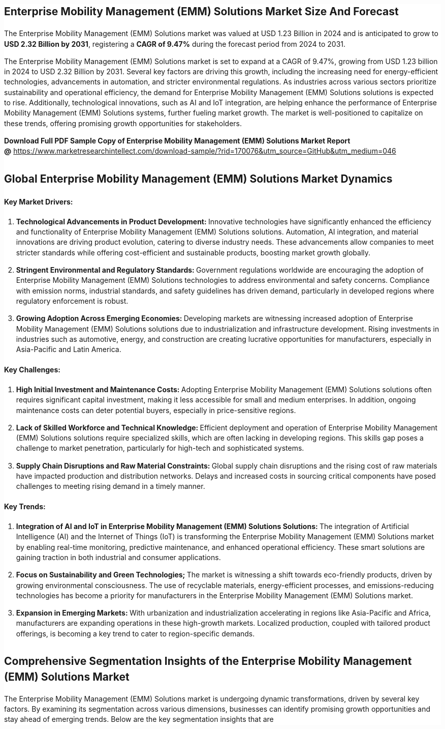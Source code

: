 <h2>Enterprise Mobility Management (EMM) Solutions Market Size And Forecast</h2><p>The Enterprise Mobility Management (EMM) Solutions market was valued at USD 1.23 Billion in 2024 and is anticipated to grow to <strong>USD 2.32 Billion by 2031</strong>, registering a <strong>CAGR of 9.47%</strong> during the forecast period from 2024 to 2031.</p><p>The Enterprise Mobility Management (EMM) Solutions market is set to expand at a CAGR of 9.47%, growing from USD 1.23 billion in 2024 to USD 2.32 Billion by 2031. Several key factors are driving this growth, including the increasing need for energy-efficient technologies, advancements in automation, and stricter environmental regulations. As industries across various sectors prioritize sustainability and operational efficiency, the demand for Enterprise Mobility Management (EMM) Solutions solutions is expected to rise. Additionally, technological innovations, such as AI and IoT integration, are helping enhance the performance of Enterprise Mobility Management (EMM) Solutions systems, further fueling market growth. The market is well-positioned to capitalize on these trends, offering promising growth opportunities for stakeholders.</p><p><strong>Download Full PDF Sample Copy of Enterprise Mobility Management (EMM) Solutions Market Report @</strong>&nbsp;<a href="https://www.marketresearchintellect.com/download-sample/?rid=170076&amp;utm_source=GitHub&amp;utm_medium=046">https://www.marketresearchintellect.com/download-sample/?rid=170076&amp;utm_source=GitHub&amp;utm_medium=046</a></p><h2>Global Enterprise Mobility Management (EMM) Solutions Market Dynamics</h2><h4><strong>Key Market Drivers:</strong></h4><ol><li><p><strong>Technological Advancements in Product Development:&nbsp;</strong>Innovative technologies have significantly enhanced the efficiency and functionality of Enterprise Mobility Management (EMM) Solutions solutions. Automation, AI integration, and material innovations are driving product evolution, catering to diverse industry needs. These advancements allow companies to meet stricter standards while offering cost-efficient and sustainable products, boosting market growth globally.</p></li><li><p><strong>Stringent Environmental and Regulatory Standards:&nbsp;</strong>Government regulations worldwide are encouraging the adoption of Enterprise Mobility Management (EMM) Solutions technologies to address environmental and safety concerns. Compliance with emission norms, industrial standards, and safety guidelines has driven demand, particularly in developed regions where regulatory enforcement is robust.</p></li><li><p><strong>Growing Adoption Across Emerging Economies:&nbsp;</strong>Developing markets are witnessing increased adoption of Enterprise Mobility Management (EMM) Solutions solutions due to industrialization and infrastructure development. Rising investments in industries such as automotive, energy, and construction are creating lucrative opportunities for manufacturers, especially in Asia-Pacific and Latin America.</p></li></ol><h4><strong>Key Challenges:</strong></h4><ol><li><p><strong>High Initial Investment and Maintenance Costs:&nbsp;</strong>Adopting Enterprise Mobility Management (EMM) Solutions solutions often requires significant capital investment, making it less accessible for small and medium enterprises. In addition, ongoing maintenance costs can deter potential buyers, especially in price-sensitive regions.</p></li><li><p><strong>Lack of Skilled Workforce and Technical Knowledge:&nbsp;</strong>Efficient deployment and operation of Enterprise Mobility Management (EMM) Solutions solutions require specialized skills, which are often lacking in developing regions. This skills gap poses a challenge to market penetration, particularly for high-tech and sophisticated systems.</p></li><li><p><strong>Supply Chain Disruptions and Raw Material Constraints:&nbsp;</strong>Global supply chain disruptions and the rising cost of raw materials have impacted production and distribution networks. Delays and increased costs in sourcing critical components have posed challenges to meeting rising demand in a timely manner.</p></li></ol><h4><strong>Key Trends:</strong></h4><ol><li><p><strong>Integration of AI and IoT in Enterprise Mobility Management (EMM) Solutions Solutions:&nbsp;</strong>The integration of Artificial Intelligence (AI) and the Internet of Things (IoT) is transforming the Enterprise Mobility Management (EMM) Solutions market by enabling real-time monitoring, predictive maintenance, and enhanced operational efficiency. These smart solutions are gaining traction in both industrial and consumer applications.</p></li><li><p><strong>Focus on Sustainability and Green Technologies;&nbsp;</strong>The market is witnessing a shift towards eco-friendly products, driven by growing environmental consciousness. The use of recyclable materials, energy-efficient processes, and emissions-reducing technologies has become a priority for manufacturers in the Enterprise Mobility Management (EMM) Solutions market.</p></li><li><p><strong>Expansion in Emerging Markets:&nbsp;</strong>With urbanization and industrialization accelerating in regions like Asia-Pacific and Africa, manufacturers are expanding operations in these high-growth markets. Localized production, coupled with tailored product offerings, is becoming a key trend to cater to region-specific demands.</p></li></ol><div class="article-main__content" data-test-id="publishing-text-block"><h2>Comprehensive Segmentation Insights of the Enterprise Mobility Management (EMM) Solutions Market</h2><p>The Enterprise Mobility Management (EMM) Solutions market is undergoing dynamic transformations, driven by several key factors. By examining its segmentation across various dimensions, businesses can identify promising growth opportunities and stay ahead of emerging trends. Below are the key segmentation insights that are